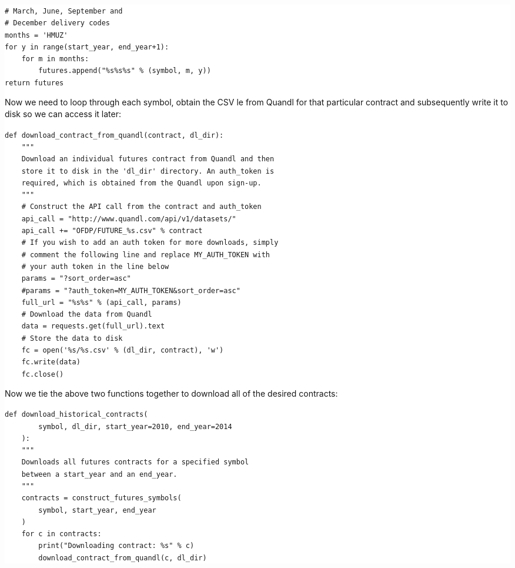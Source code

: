 ```
# March, June, September and
# December delivery codes
months = 'HMUZ'
for y in range(start_year, end_year+1):
    for m in months:
        futures.append("%s%s%s" % (symbol, m, y))
return futures
```

Now we need to loop through each symbol, obtain the CSV le from Quandl for that particular contract and subsequently write it to disk so we can access it later:

```
def download_contract_from_quandl(contract, dl_dir):
    """
    Download an individual futures contract from Quandl and then
    store it to disk in the 'dl_dir' directory. An auth_token is
    required, which is obtained from the Quandl upon sign-up.
    """
    # Construct the API call from the contract and auth_token
    api_call = "http://www.quandl.com/api/v1/datasets/"
    api_call += "OFDP/FUTURE_%s.csv" % contract
    # If you wish to add an auth token for more downloads, simply
    # comment the following line and replace MY_AUTH_TOKEN with
    # your auth token in the line below
    params = "?sort_order=asc"
    #params = "?auth_token=MY_AUTH_TOKEN&sort_order=asc"
    full_url = "%s%s" % (api_call, params)
    # Download the data from Quandl
    data = requests.get(full_url).text
    # Store the data to disk
    fc = open('%s/%s.csv' % (dl_dir, contract), 'w')
    fc.write(data)
    fc.close()
```

Now we tie the above two functions together to download all of the desired contracts:

```
def download_historical_contracts(
        symbol, dl_dir, start_year=2010, end_year=2014
    ):
    """
    Downloads all futures contracts for a specified symbol
    between a start_year and an end_year.
    """
    contracts = construct_futures_symbols(
        symbol, start_year, end_year
    )
    for c in contracts:
        print("Downloading contract: %s" % c)
        download_contract_from_quandl(c, dl_dir)
```
